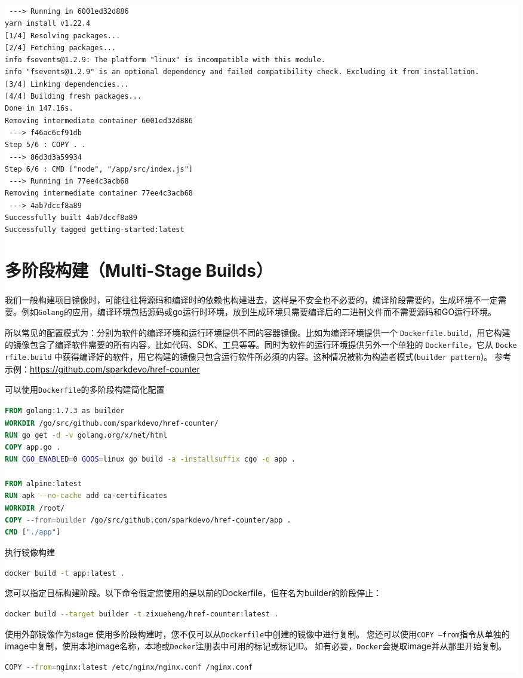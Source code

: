 ```log
 ---> Running in 6001ed32d886
yarn install v1.22.4
[1/4] Resolving packages...
[2/4] Fetching packages...
info fsevents@1.2.9: The platform "linux" is incompatible with this module.
info "fsevents@1.2.9" is an optional dependency and failed compatibility check. Excluding it from installation.
[3/4] Linking dependencies...
[4/4] Building fresh packages...
Done in 147.16s.
Removing intermediate container 6001ed32d886
 ---> f46ac6cf91db
Step 5/6 : COPY . .
 ---> 86d3d3a59934
Step 6/6 : CMD ["node", "/app/src/index.js"]
 ---> Running in 77ee4c3acb68
Removing intermediate container 77ee4c3acb68
 ---> 4ab7dccf8a89
Successfully built 4ab7dccf8a89
Successfully tagged getting-started:latest
```

# 多阶段构建（Multi-Stage Builds）
我们一般构建项目镜像时，可能往往将源码和编译时的依赖也构建进去，这样是不安全也不必要的，编译阶段需要的，生成环境不一定需要。例如`Golang`的应用，编译环境包括源码或go运行时环境，放到生成环境只需要编译后的二进制文件而不需要源码和GO运行环境。

所以常见的配置模式为：分别为软件的编译环境和运行环境提供不同的容器镜像。比如为编译环境提供一个 `Dockerfile.build`，用它构建的镜像包含了编译软件需要的所有内容，比如代码、SDK、工具等等。同时为软件的运行环境提供另外一个单独的 `Dockerfile`，它从 `Dockerfile.build` 中获得编译好的软件，用它构建的镜像只包含运行软件所必须的内容。这种情况被称为构造者模式(`builder pattern`)。
参考示例：https://github.com/sparkdevo/href-counter

可以使用`Dockerfile`的多阶段构建简化配置
```dockerfile
FROM golang:1.7.3 as builder
WORKDIR /go/src/github.com/sparkdevo/href-counter/
RUN go get -d -v golang.org/x/net/html
COPY app.go	.
RUN CGO_ENABLED=0 GOOS=linux go build -a -installsuffix cgo -o app .

FROM alpine:latest
RUN apk --no-cache add ca-certificates
WORKDIR /root/
COPY --from=builder /go/src/github.com/sparkdevo/href-counter/app .
CMD ["./app"]
```
执行镜像构建
```bash
docker build -t app:latest .
```
您可以指定目标构建阶段。以下命令假定您使用的是以前的Dockerfile，但在名为builder的阶段停止：
```bash
docker build --target builder -t zixueheng/href-counter:latest .
```

使用外部镜像作为stage
使用多阶段构建时，您不仅可以从`Dockerfile`中创建的镜像中进行复制。
您还可以使用`COPY –from`指令从单独的image中复制，使用本地image名称，本地或`Docker`注册表中可用的标记或标记ID。
如有必要，`Docker`会提取image并从那里开始复制。
```bash
COPY --from=nginx:latest /etc/nginx/nginx.conf /nginx.conf
```
